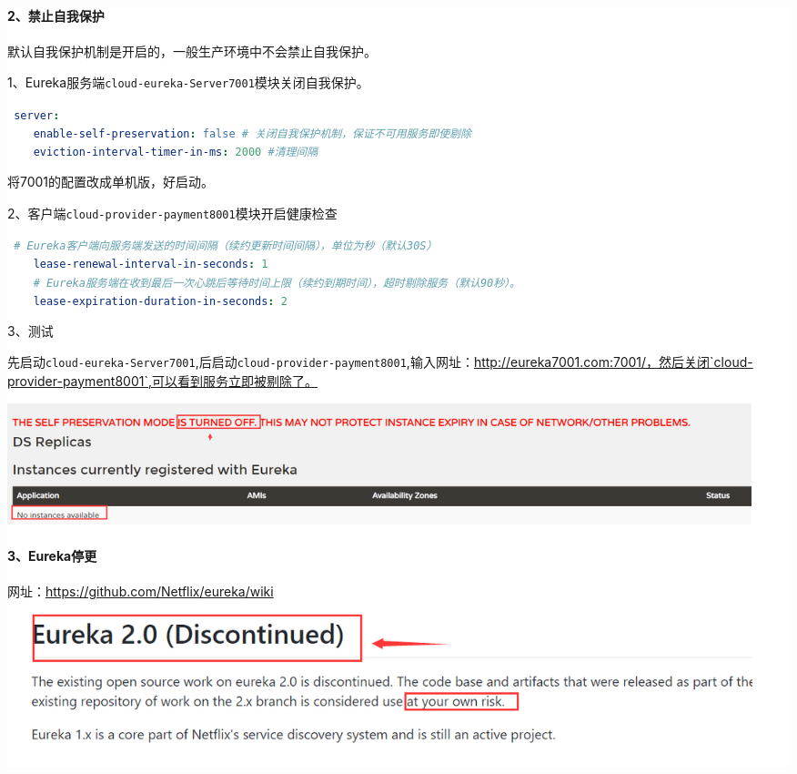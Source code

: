 #### 2、禁止自我保护

默认自我保护机制是开启的，一般生产环境中不会禁止自我保护。

1、Eureka服务端`cloud-eureka-Server7001`模块关闭自我保护。

```yaml
 server:
    enable-self-preservation: false # 关闭自我保护机制，保证不可用服务即使剔除
    eviction-interval-timer-in-ms: 2000 #清理间隔
```

将7001的配置改成单机版，好启动。

2、客户端`cloud-provider-payment8001`模块开启健康检查

```yaml
 # Eureka客户端向服务端发送的时间间隔（续约更新时间间隔），单位为秒（默认30S）
    lease-renewal-interval-in-seconds: 1
    # Eureka服务端在收到最后一次心跳后等待时间上限（续约到期时间），超时剔除服务（默认90秒）。
    lease-expiration-duration-in-seconds: 2
```

3、测试

​		先启动`cloud-eureka-Server7001`,后启动`cloud-provider-payment8001`,输入网址：http://eureka7001.com:7001/，然后关闭`cloud-provider-payment8001`,可以看到服务立即被剔除了。

<img src="SpringCloud学习.assets\image-20200711095924055.png" alt="image-20200711095924055" style="zoom:80%;" />

#### 3、Eureka停更

网址：https://github.com/Netflix/eureka/wiki

<img src="SpringCloud学习.assets\image-20200711100231485.png" alt="image-20200711100231485" style="zoom:80%;" />

